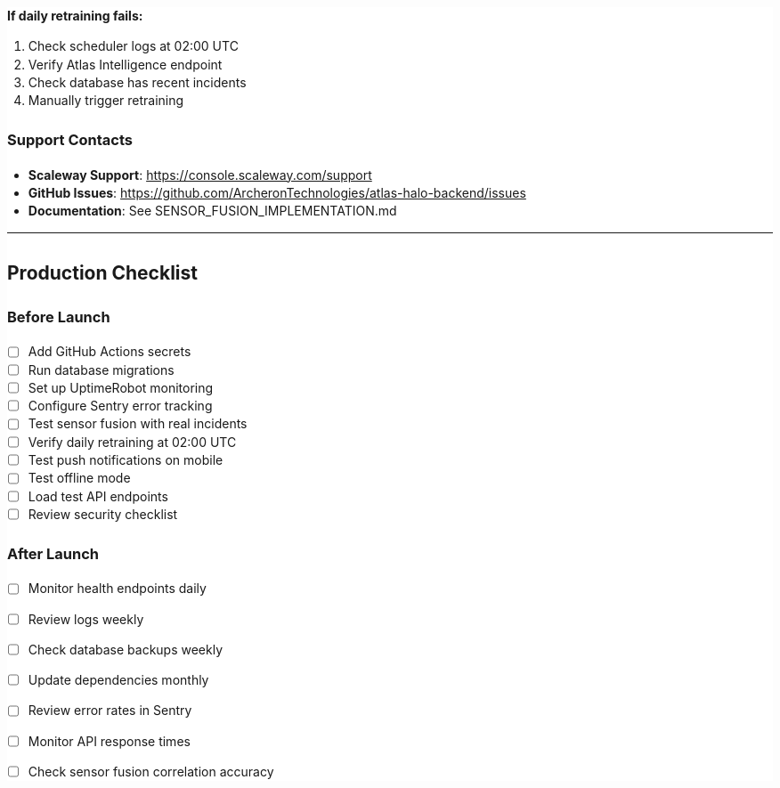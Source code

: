 **If daily retraining fails:**
1. Check scheduler logs at 02:00 UTC
2. Verify Atlas Intelligence endpoint
3. Check database has recent incidents
4. Manually trigger retraining

### Support Contacts

- **Scaleway Support**: https://console.scaleway.com/support
- **GitHub Issues**: https://github.com/ArcheronTechnologies/atlas-halo-backend/issues
- **Documentation**: See SENSOR_FUSION_IMPLEMENTATION.md

---

## Production Checklist

### Before Launch
- [ ] Add GitHub Actions secrets
- [ ] Run database migrations
- [ ] Set up UptimeRobot monitoring
- [ ] Configure Sentry error tracking
- [ ] Test sensor fusion with real incidents
- [ ] Verify daily retraining at 02:00 UTC
- [ ] Test push notifications on mobile
- [ ] Test offline mode
- [ ] Load test API endpoints
- [ ] Review security checklist

### After Launch
- [ ] Monitor health endpoints daily
- [ ] Review logs weekly
- [ ] Check database backups weekly
- [ ] Update dependencies monthly
- [ ] Review error rates in Sentry
- [ ] Monitor API response times
- [ ] Check sensor fusion correlation accuracy

